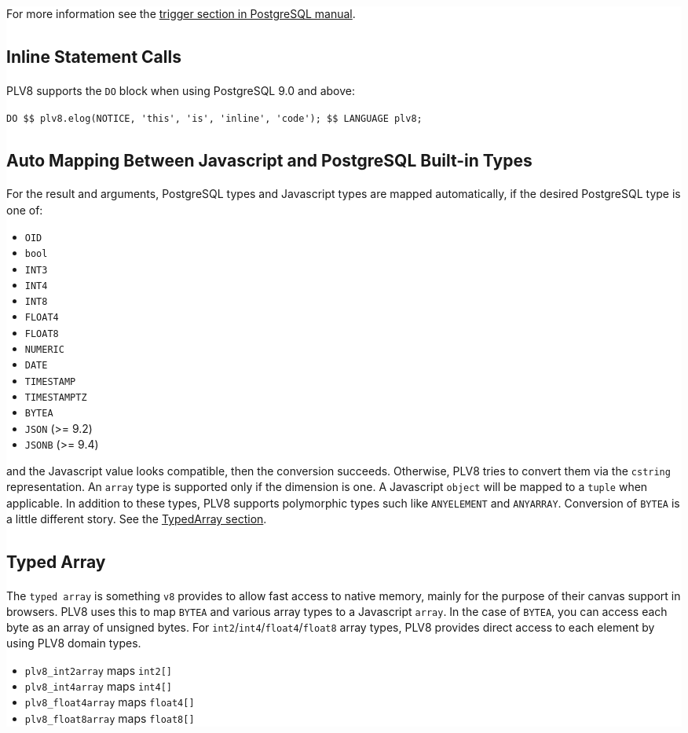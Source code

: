 For more information see the [trigger section in PostgreSQL manual](https://www.postgresql.org/docs/current/static/plpgsql-trigger.html).

## Inline Statement Calls

PLV8 supports the `DO` block when using PostgreSQL 9.0 and above:

```
DO $$ plv8.elog(NOTICE, 'this', 'is', 'inline', 'code'); $$ LANGUAGE plv8;
```

## Auto Mapping Between Javascript and PostgreSQL Built-in Types

For the result and arguments, PostgreSQL types and Javascript types are mapped
automatically, if the desired PostgreSQL type is one of:

- `OID`
- `bool`
- `INT3 `
- `INT4`
- `INT8`
- `FLOAT4`
- `FLOAT8`
- `NUMERIC`
- `DATE`
- `TIMESTAMP`
- `TIMESTAMPTZ`
- `BYTEA`
- `JSON` (>= 9.2)
- `JSONB` (>= 9.4)

and the Javascript value looks compatible, then the conversion succeeds.
Otherwise, PLV8 tries to convert them via the `cstring` representation. An
`array` type is supported only if the dimension is one. A Javascript `object`
will be mapped to a `tuple` when applicable. In addition to these types, PLV8
supports polymorphic types such like `ANYELEMENT` and `ANYARRAY`. Conversion of
`BYTEA` is a little different story. See the [TypedArray section](#Typed%20Array).

## Typed Array

The `typed array` is something `v8` provides to allow fast access to native
memory, mainly for the purpose of their canvas support in browsers. PLV8 uses
this to map `BYTEA` and various array types to a Javascript `array`. In the case
of `BYTEA`, you can access each byte as an array of unsigned bytes. For
`int2`/`int4`/`float4`/`float8` array types, PLV8 provides direct access to each
element by using PLV8 domain types.

- `plv8_int2array` maps `int2[]`
- `plv8_int4array` maps `int4[]`
- `plv8_float4array` maps `float4[]`
- `plv8_float8array` maps `float8[]`
